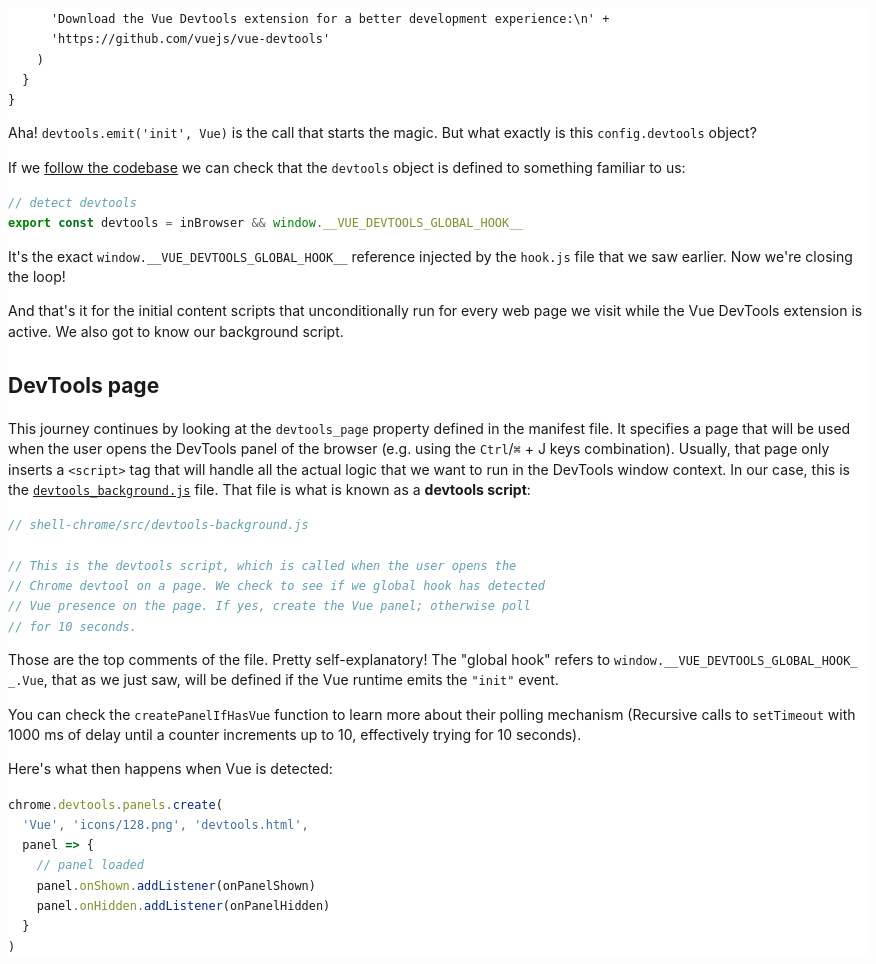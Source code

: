 ```js{7}
      'Download the Vue Devtools extension for a better development experience:\n' +
      'https://github.com/vuejs/vue-devtools'
    )
  }
}
```

Aha! `devtools.emit('init', Vue)` is the call that starts the magic. But what exactly is this `config.devtools` object?

If we [follow the codebase](https://github.com/vuejs/vue/blob/6fe07ebf5ab3fea1860c59fe7cdd2ec1b760f9b0/src/core/util/env.js#L54) we can check that the `devtools` object is defined to something familiar to us:

```js
// detect devtools
export const devtools = inBrowser && window.__VUE_DEVTOOLS_GLOBAL_HOOK__
```

It's the exact `window.__VUE_DEVTOOLS_GLOBAL_HOOK__` reference injected by the `hook.js` file that we saw earlier. Now we're closing the loop!
 
And that's it for the initial content scripts that unconditionally run for every web page we visit while the Vue DevTools extension is active. We also got to know our background script.

## DevTools page

This journey continues by looking at the `devtools_page` property defined in the manifest file. It specifies a page that will be used when the user opens the DevTools panel of the browser (e.g. using the `Ctrl`/`⌘` + J keys combination). Usually, that page only inserts a `<script>` tag that will handle all the actual logic that we want to run in the DevTools window context. In our case, this is the [`devtools_background.js`](https://github.com/vuejs/vue-devtools/blob/dev/packages/shell-chrome/src/devtools-background.js) file. That file is what is known as a **devtools script**:

```js
// shell-chrome/src/devtools-background.js

// This is the devtools script, which is called when the user opens the
// Chrome devtool on a page. We check to see if we global hook has detected
// Vue presence on the page. If yes, create the Vue panel; otherwise poll
// for 10 seconds.
```

Those are the top comments of the file. Pretty self-explanatory! The "global hook" refers to `window.__VUE_DEVTOOLS_GLOBAL_HOOK__.Vue`, that as we just saw, will be defined if the Vue runtime emits the `"init"` event. 

You can check the `createPanelIfHasVue` function to learn more about their polling mechanism (Recursive calls to `setTimeout` with 1000 ms of delay until a counter increments up to 10, effectively trying for 10 seconds).

Here's what then happens when Vue is detected:

```js
chrome.devtools.panels.create(
  'Vue', 'icons/128.png', 'devtools.html',
  panel => {
    // panel loaded
    panel.onShown.addListener(onPanelShown)
    panel.onHidden.addListener(onPanelHidden)
  }
)
```
